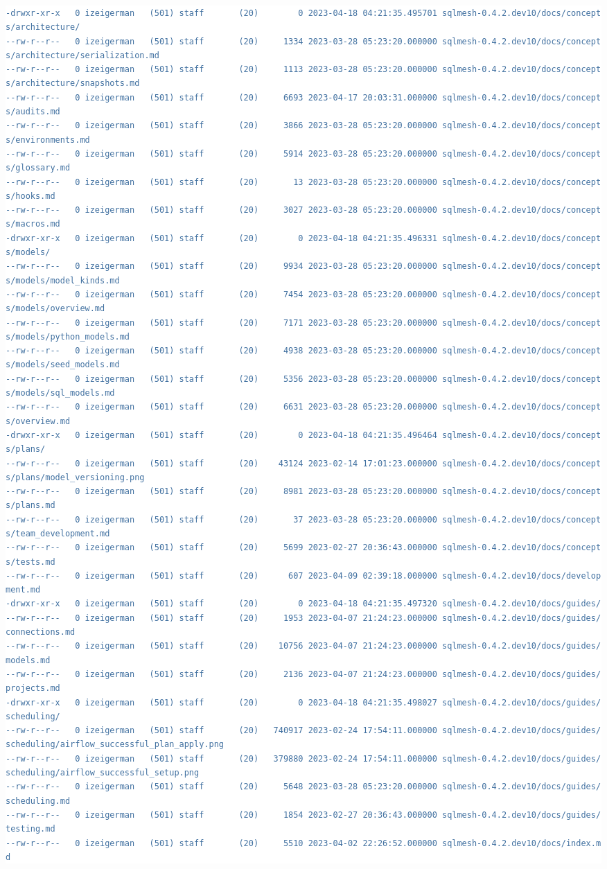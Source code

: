 ```diff
-drwxr-xr-x   0 izeigerman   (501) staff       (20)        0 2023-04-18 04:21:35.495701 sqlmesh-0.4.2.dev10/docs/concepts/architecture/
--rw-r--r--   0 izeigerman   (501) staff       (20)     1334 2023-03-28 05:23:20.000000 sqlmesh-0.4.2.dev10/docs/concepts/architecture/serialization.md
--rw-r--r--   0 izeigerman   (501) staff       (20)     1113 2023-03-28 05:23:20.000000 sqlmesh-0.4.2.dev10/docs/concepts/architecture/snapshots.md
--rw-r--r--   0 izeigerman   (501) staff       (20)     6693 2023-04-17 20:03:31.000000 sqlmesh-0.4.2.dev10/docs/concepts/audits.md
--rw-r--r--   0 izeigerman   (501) staff       (20)     3866 2023-03-28 05:23:20.000000 sqlmesh-0.4.2.dev10/docs/concepts/environments.md
--rw-r--r--   0 izeigerman   (501) staff       (20)     5914 2023-03-28 05:23:20.000000 sqlmesh-0.4.2.dev10/docs/concepts/glossary.md
--rw-r--r--   0 izeigerman   (501) staff       (20)       13 2023-03-28 05:23:20.000000 sqlmesh-0.4.2.dev10/docs/concepts/hooks.md
--rw-r--r--   0 izeigerman   (501) staff       (20)     3027 2023-03-28 05:23:20.000000 sqlmesh-0.4.2.dev10/docs/concepts/macros.md
-drwxr-xr-x   0 izeigerman   (501) staff       (20)        0 2023-04-18 04:21:35.496331 sqlmesh-0.4.2.dev10/docs/concepts/models/
--rw-r--r--   0 izeigerman   (501) staff       (20)     9934 2023-03-28 05:23:20.000000 sqlmesh-0.4.2.dev10/docs/concepts/models/model_kinds.md
--rw-r--r--   0 izeigerman   (501) staff       (20)     7454 2023-03-28 05:23:20.000000 sqlmesh-0.4.2.dev10/docs/concepts/models/overview.md
--rw-r--r--   0 izeigerman   (501) staff       (20)     7171 2023-03-28 05:23:20.000000 sqlmesh-0.4.2.dev10/docs/concepts/models/python_models.md
--rw-r--r--   0 izeigerman   (501) staff       (20)     4938 2023-03-28 05:23:20.000000 sqlmesh-0.4.2.dev10/docs/concepts/models/seed_models.md
--rw-r--r--   0 izeigerman   (501) staff       (20)     5356 2023-03-28 05:23:20.000000 sqlmesh-0.4.2.dev10/docs/concepts/models/sql_models.md
--rw-r--r--   0 izeigerman   (501) staff       (20)     6631 2023-03-28 05:23:20.000000 sqlmesh-0.4.2.dev10/docs/concepts/overview.md
-drwxr-xr-x   0 izeigerman   (501) staff       (20)        0 2023-04-18 04:21:35.496464 sqlmesh-0.4.2.dev10/docs/concepts/plans/
--rw-r--r--   0 izeigerman   (501) staff       (20)    43124 2023-02-14 17:01:23.000000 sqlmesh-0.4.2.dev10/docs/concepts/plans/model_versioning.png
--rw-r--r--   0 izeigerman   (501) staff       (20)     8981 2023-03-28 05:23:20.000000 sqlmesh-0.4.2.dev10/docs/concepts/plans.md
--rw-r--r--   0 izeigerman   (501) staff       (20)       37 2023-03-28 05:23:20.000000 sqlmesh-0.4.2.dev10/docs/concepts/team_development.md
--rw-r--r--   0 izeigerman   (501) staff       (20)     5699 2023-02-27 20:36:43.000000 sqlmesh-0.4.2.dev10/docs/concepts/tests.md
--rw-r--r--   0 izeigerman   (501) staff       (20)      607 2023-04-09 02:39:18.000000 sqlmesh-0.4.2.dev10/docs/development.md
-drwxr-xr-x   0 izeigerman   (501) staff       (20)        0 2023-04-18 04:21:35.497320 sqlmesh-0.4.2.dev10/docs/guides/
--rw-r--r--   0 izeigerman   (501) staff       (20)     1953 2023-04-07 21:24:23.000000 sqlmesh-0.4.2.dev10/docs/guides/connections.md
--rw-r--r--   0 izeigerman   (501) staff       (20)    10756 2023-04-07 21:24:23.000000 sqlmesh-0.4.2.dev10/docs/guides/models.md
--rw-r--r--   0 izeigerman   (501) staff       (20)     2136 2023-04-07 21:24:23.000000 sqlmesh-0.4.2.dev10/docs/guides/projects.md
-drwxr-xr-x   0 izeigerman   (501) staff       (20)        0 2023-04-18 04:21:35.498027 sqlmesh-0.4.2.dev10/docs/guides/scheduling/
--rw-r--r--   0 izeigerman   (501) staff       (20)   740917 2023-02-24 17:54:11.000000 sqlmesh-0.4.2.dev10/docs/guides/scheduling/airflow_successful_plan_apply.png
--rw-r--r--   0 izeigerman   (501) staff       (20)   379880 2023-02-24 17:54:11.000000 sqlmesh-0.4.2.dev10/docs/guides/scheduling/airflow_successful_setup.png
--rw-r--r--   0 izeigerman   (501) staff       (20)     5648 2023-03-28 05:23:20.000000 sqlmesh-0.4.2.dev10/docs/guides/scheduling.md
--rw-r--r--   0 izeigerman   (501) staff       (20)     1854 2023-02-27 20:36:43.000000 sqlmesh-0.4.2.dev10/docs/guides/testing.md
--rw-r--r--   0 izeigerman   (501) staff       (20)     5510 2023-04-02 22:26:52.000000 sqlmesh-0.4.2.dev10/docs/index.md
```